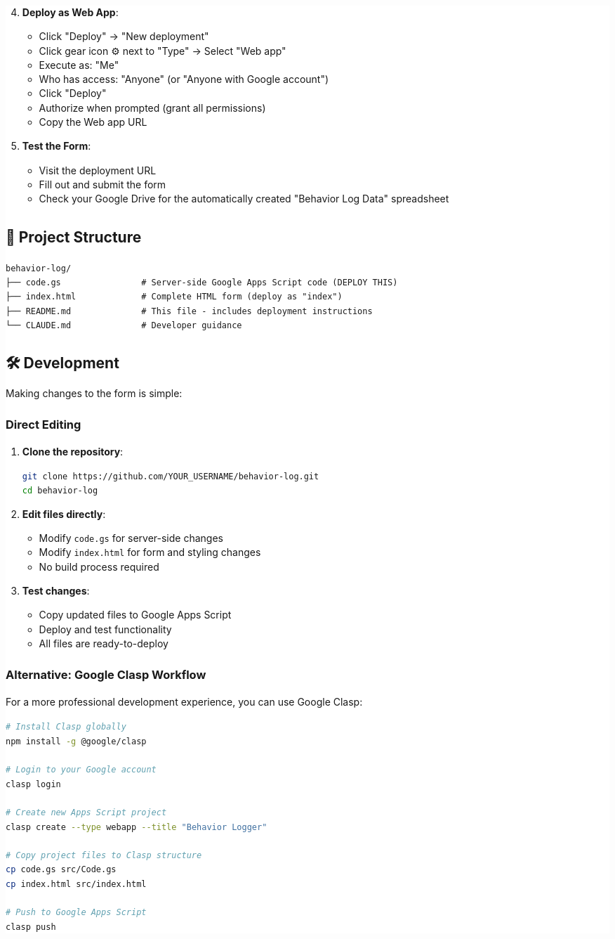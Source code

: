 4. **Deploy as Web App**:
   - Click "Deploy" → "New deployment"
   - Click gear icon ⚙️ next to "Type" → Select "Web app"
   - Execute as: "Me"
   - Who has access: "Anyone" (or "Anyone with Google account")
   - Click "Deploy"
   - Authorize when prompted (grant all permissions)
   - Copy the Web app URL

5. **Test the Form**:
   - Visit the deployment URL
   - Fill out and submit the form
   - Check your Google Drive for the automatically created "Behavior Log Data" spreadsheet


## 📁 Project Structure

```
behavior-log/
├── code.gs                # Server-side Google Apps Script code (DEPLOY THIS)
├── index.html             # Complete HTML form (deploy as "index")
├── README.md              # This file - includes deployment instructions
└── CLAUDE.md              # Developer guidance
```

## 🛠️ Development

Making changes to the form is simple:

### Direct Editing

1. **Clone the repository**:
   ```bash
   git clone https://github.com/YOUR_USERNAME/behavior-log.git
   cd behavior-log
   ```

2. **Edit files directly**:
   - Modify `code.gs` for server-side changes
   - Modify `index.html` for form and styling changes
   - No build process required

3. **Test changes**:
   - Copy updated files to Google Apps Script
   - Deploy and test functionality
   - All files are ready-to-deploy

### Alternative: Google Clasp Workflow

For a more professional development experience, you can use Google Clasp:

```bash
# Install Clasp globally
npm install -g @google/clasp

# Login to your Google account
clasp login

# Create new Apps Script project
clasp create --type webapp --title "Behavior Logger"

# Copy project files to Clasp structure
cp code.gs src/Code.gs
cp index.html src/index.html

# Push to Google Apps Script
clasp push
```